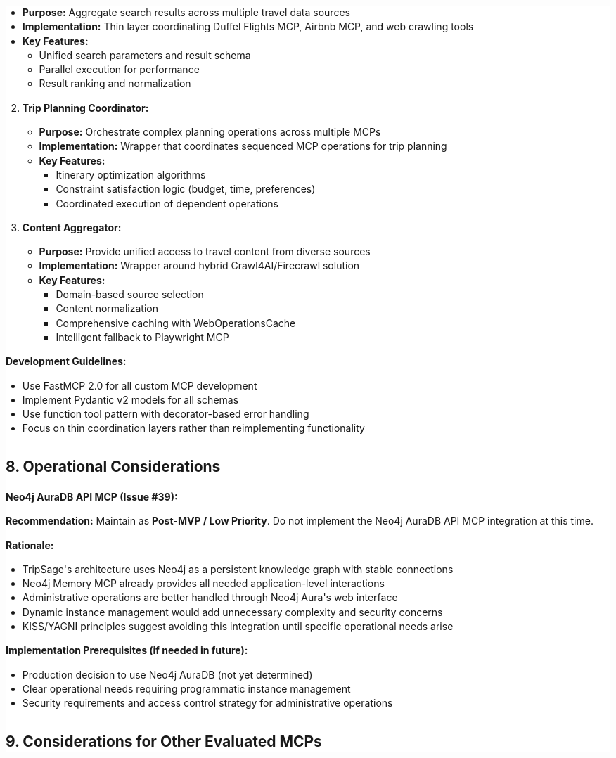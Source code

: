    - **Purpose:** Aggregate search results across multiple travel data sources
   - **Implementation:** Thin layer coordinating Duffel Flights MCP, Airbnb MCP, and web crawling tools
   - **Key Features:**
     - Unified search parameters and result schema
     - Parallel execution for performance
     - Result ranking and normalization

2. **Trip Planning Coordinator:**

   - **Purpose:** Orchestrate complex planning operations across multiple MCPs
   - **Implementation:** Wrapper that coordinates sequenced MCP operations for trip planning
   - **Key Features:**
     - Itinerary optimization algorithms
     - Constraint satisfaction logic (budget, time, preferences)
     - Coordinated execution of dependent operations

3. **Content Aggregator:**
   - **Purpose:** Provide unified access to travel content from diverse sources
   - **Implementation:** Wrapper around hybrid Crawl4AI/Firecrawl solution
   - **Key Features:**
     - Domain-based source selection
     - Content normalization
     - Comprehensive caching with WebOperationsCache
     - Intelligent fallback to Playwright MCP

**Development Guidelines:**

- Use FastMCP 2.0 for all custom MCP development
- Implement Pydantic v2 models for all schemas
- Use function tool pattern with decorator-based error handling
- Focus on thin coordination layers rather than reimplementing functionality

## 8. Operational Considerations

**Neo4j AuraDB API MCP (Issue #39):**

**Recommendation:** Maintain as **Post-MVP / Low Priority**. Do not implement the Neo4j AuraDB API MCP integration at this time.

**Rationale:**

- TripSage's architecture uses Neo4j as a persistent knowledge graph with stable connections
- Neo4j Memory MCP already provides all needed application-level interactions
- Administrative operations are better handled through Neo4j Aura's web interface
- Dynamic instance management would add unnecessary complexity and security concerns
- KISS/YAGNI principles suggest avoiding this integration until specific operational needs arise

**Implementation Prerequisites (if needed in future):**

- Production decision to use Neo4j AuraDB (not yet determined)
- Clear operational needs requiring programmatic instance management
- Security requirements and access control strategy for administrative operations

## 9. Considerations for Other Evaluated MCPs
